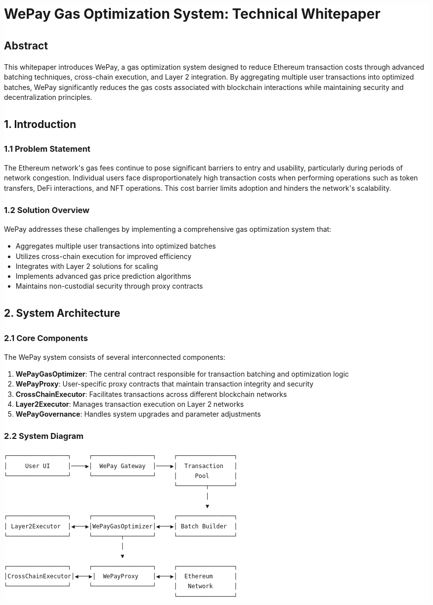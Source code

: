 # WePay Gas Optimization System: Technical Whitepaper

## Abstract

This whitepaper introduces WePay, a gas optimization system designed to reduce Ethereum transaction costs through advanced batching techniques, cross-chain execution, and Layer 2 integration. By aggregating multiple user transactions into optimized batches, WePay significantly reduces the gas costs associated with blockchain interactions while maintaining security and decentralization principles.

## 1. Introduction

### 1.1 Problem Statement

The Ethereum network's gas fees continue to pose significant barriers to entry and usability, particularly during periods of network congestion. Individual users face disproportionately high transaction costs when performing operations such as token transfers, DeFi interactions, and NFT operations. This cost barrier limits adoption and hinders the network's scalability.

### 1.2 Solution Overview

WePay addresses these challenges by implementing a comprehensive gas optimization system that:

- Aggregates multiple user transactions into optimized batches
- Utilizes cross-chain execution for improved efficiency
- Integrates with Layer 2 solutions for scaling
- Implements advanced gas price prediction algorithms
- Maintains non-custodial security through proxy contracts

## 2. System Architecture

### 2.1 Core Components

The WePay system consists of several interconnected components:

1. **WePayGasOptimizer**: The central contract responsible for transaction batching and optimization logic
2. **WePayProxy**: User-specific proxy contracts that maintain transaction integrity and security
3. **CrossChainExecutor**: Facilitates transactions across different blockchain networks
4. **Layer2Executor**: Manages transaction execution on Layer 2 networks
5. **WePayGovernance**: Handles system upgrades and parameter adjustments

### 2.2 System Diagram

```
┌─────────────────┐     ┌─────────────────┐     ┌────────────────┐
│     User UI     │────▶│  WePay Gateway  │────▶│  Transaction   │
└─────────────────┘     └─────────────────┘     │     Pool       │
                                                └────────┬───────┘
                                                         │
                                                         ▼
┌─────────────────┐     ┌─────────────────┐     ┌────────────────┐
│ Layer2Executor  │◀───▶│WePayGasOptimizer│◀───▶│ Batch Builder  │
└─────────────────┘     └────────┬────────┘     └────────────────┘
                                 │
                                 ▼
┌─────────────────┐     ┌─────────────────┐     ┌────────────────┐
│CrossChainExecutor│◀───▶│  WePayProxy    │◀───▶│  Ethereum      │
└─────────────────┘     └─────────────────┘     │   Network      │
                                                └────────────────┘
```
